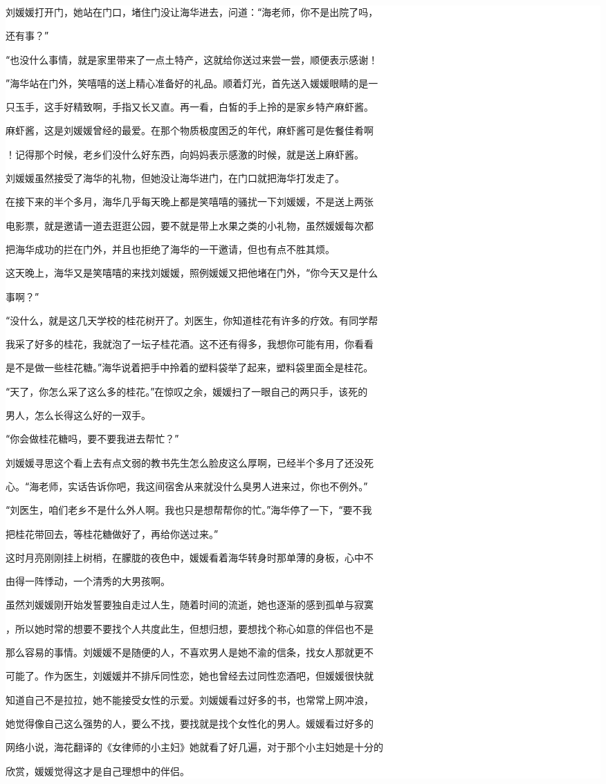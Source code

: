 刘媛媛打开门，她站在门口，堵住门没让海华进去，问道：“海老师，你不是出院了吗，

还有事？”

“也没什么事情，就是家里带来了一点土特产，这就给你送过来尝一尝，顺便表示感谢！

”海华站在门外，笑嘻嘻的送上精心准备好的礼品。顺着灯光，首先送入媛媛眼睛的是一

只玉手，这手好精致啊，手指又长又直。再一看，白皙的手上拎的是家乡特产麻虾酱。

麻虾酱，这是刘媛媛曾经的最爱。在那个物质极度困乏的年代，麻虾酱可是佐餐佳肴啊

！记得那个时候，老乡们没什么好东西，向妈妈表示感激的时候，就是送上麻虾酱。

刘媛媛虽然接受了海华的礼物，但她没让海华进门，在门口就把海华打发走了。

在接下来的半个多月，海华几乎每天晚上都是笑嘻嘻的骚扰一下刘媛媛，不是送上两张

电影票，就是邀请一道去逛逛公园，要不就是带上水果之类的小礼物，虽然媛媛每次都

把海华成功的拦在门外，并且也拒绝了海华的一干邀请，但也有点不胜其烦。

这天晚上，海华又是笑嘻嘻的来找刘媛媛，照例媛媛又把他堵在门外，“你今天又是什么

事啊？”

“没什么，就是这几天学校的桂花树开了。刘医生，你知道桂花有许多的疗效。有同学帮

我采了好多的桂花，我就泡了一坛子桂花酒。这不还有得多，我想你可能有用，你看看

是不是做一些桂花糖。”海华说着把手中拎着的塑料袋举了起来，塑料袋里面全是桂花。

“天了，你怎么采了这么多的桂花。”在惊叹之余，媛媛扫了一眼自己的两只手，该死的

男人，怎么长得这么好的一双手。

“你会做桂花糖吗，要不要我进去帮忙？”

刘媛媛寻思这个看上去有点文弱的教书先生怎么脸皮这么厚啊，已经半个多月了还没死

心。“海老师，实话告诉你吧，我这间宿舍从来就没什么臭男人进来过，你也不例外。”

“刘医生，咱们老乡不是什么外人啊。我也只是想帮帮你的忙。”海华停了一下，“要不我

把桂花带回去，等桂花糖做好了，再给你送过来。”

这时月亮刚刚挂上树梢，在朦胧的夜色中，媛媛看着海华转身时那单薄的身板，心中不

由得一阵悸动，一个清秀的大男孩啊。

虽然刘媛媛刚开始发誓要独自走过人生，随着时间的流逝，她也逐渐的感到孤单与寂寞

，所以她时常的想要不要找个人共度此生，但想归想，要想找个称心如意的伴侣也不是

那么容易的事情。刘媛媛不是随便的人，不喜欢男人是她不渝的信条，找女人那就更不

可能了。作为医生，刘媛媛并不排斥同性恋，她也曾经去过同性恋酒吧，但媛媛很快就

知道自己不是拉拉，她不能接受女性的示爱。刘媛媛看过好多的书，也常常上网冲浪，

她觉得像自己这么强势的人，要么不找，要找就是找个女性化的男人。媛媛看过好多的

网络小说，海花翻译的《女律师的小主妇》她就看了好几遍，对于那个小主妇她是十分的

欣赏，媛媛觉得这才是自己理想中的伴侣。
